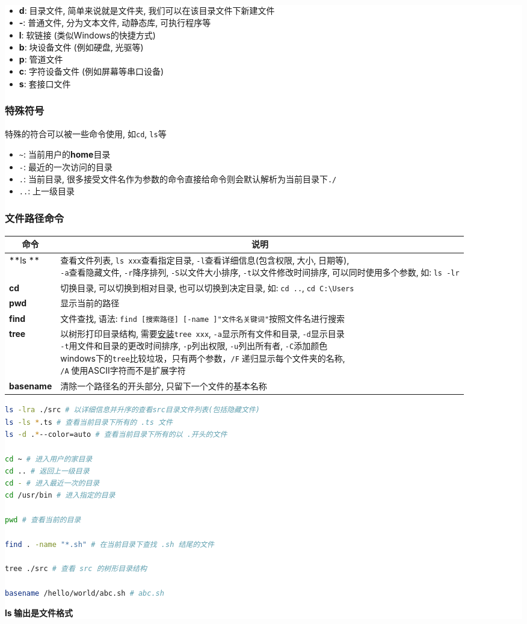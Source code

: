 - **d**: 目录文件, 简单来说就是文件夹, 我们可以在该目录文件下新建文件
- **-**: 普通文件, 分为文本文件, 动静态库, 可执行程序等
- **l**: 软链接 (类似Windows的快捷方式) 
- **b**: 块设备文件 (例如硬盘, 光驱等) 
- **p**: 管道文件
- **c**: 字符设备文件 (例如屏幕等串口设备) 
- **s**: 套接口文件

### 特殊符号

特殊的符合可以被一些命令使用, 如`cd`, `ls`等

- `~`: 当前用户的**home**目录
- `-`: 最近的一次访问的目录
- `.`: 当前目录, 很多接受文件名作为参数的命令直接给命令则会默认解析为当前目录下`./`
- `..`: 上一级目录

### 文件路径命令

| 命令         | 说明                                                         |
| ------------ | ------------------------------------------------------------ |
| **ls **| 查看文件列表, `ls xxx`查看指定目录, `-l`查看详细信息(包含权限, 大小, 日期等), <br />`-a`查看隐藏文件, `-r`降序排列, `-S`以文件大小排序, `-t`以文件修改时间排序, 可以同时使用多个参数, 如: `ls -lr` |
| **cd**| 切换目录, 可以切换到相对目录, 也可以切换到决定目录, 如: `cd ..`, `cd C:\Users`|
| **pwd**| 显示当前的路径                                               |
| **find**| 文件查找, 语法: `find [搜索路径] [-name ]"文件名关键词"`按照文件名进行搜索 |
| **tree**| 以树形打印目录结构, 需要[安装](#安装一个软件包)`tree xxx`, `-a`显示所有文件和目录, `-d`显示目录<br />`-t`用文件和目录的更改时间排序, `-p`列出权限, `-u`列出所有者, `-C`添加颜色<br />windows下的`tree`比较垃圾，只有两个参数，`/F` 递归显示每个文件夹的名称, <br />`/A` 使用ASCII字符而不是扩展字符 |
| **basename**| 清除一个路径名的开头部分, 只留下一个文件的基本名称           |

```sh
ls -lra ./src # 以详细信息并升序的查看src目录文件列表(包括隐藏文件)
ls -ls *.ts # 查看当前目录下所有的 .ts 文件
ls -d .*--color=auto # 查看当前目录下所有的以 .开头的文件

cd ~ # 进入用户的家目录
cd .. # 返回上一级目录
cd - # 进入最近一次的目录
cd /usr/bin # 进入指定的目录

pwd # 查看当前的目录

find . -name "*.sh" # 在当前目录下查找 .sh 结尾的文件

tree ./src # 查看 src 的树形目录结构

basename /hello/world/abc.sh # abc.sh
```

**ls 输出是文件格式**
